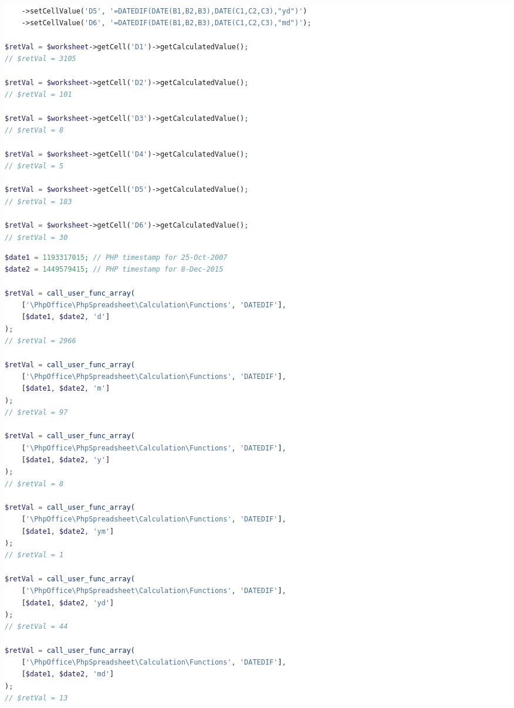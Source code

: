 ``` php
    ->setCellValue('D5', '=DATEDIF(DATE(B1,B2,B3),DATE(C1,C2,C3),"yd")')
    ->setCellValue('D6', '=DATEDIF(DATE(B1,B2,B3),DATE(C1,C2,C3),"md")');

$retVal = $worksheet->getCell('D1')->getCalculatedValue();
// $retVal = 3105

$retVal = $worksheet->getCell('D2')->getCalculatedValue();
// $retVal = 101

$retVal = $worksheet->getCell('D3')->getCalculatedValue();
// $retVal = 8

$retVal = $worksheet->getCell('D4')->getCalculatedValue();
// $retVal = 5

$retVal = $worksheet->getCell('D5')->getCalculatedValue();
// $retVal = 183

$retVal = $worksheet->getCell('D6')->getCalculatedValue();
// $retVal = 30
```

``` php
$date1 = 1193317015; // PHP timestamp for 25-Oct-2007
$date2 = 1449579415; // PHP timestamp for 8-Dec-2015

$retVal = call_user_func_array(
    ['\PhpOffice\PhpSpreadsheet\Calculation\Functions', 'DATEDIF'],
    [$date1, $date2, 'd']
);
// $retVal = 2966

$retVal = call_user_func_array(
    ['\PhpOffice\PhpSpreadsheet\Calculation\Functions', 'DATEDIF'],
    [$date1, $date2, 'm']
);
// $retVal = 97

$retVal = call_user_func_array(
    ['\PhpOffice\PhpSpreadsheet\Calculation\Functions', 'DATEDIF'],
    [$date1, $date2, 'y']
);
// $retVal = 8

$retVal = call_user_func_array(
    ['\PhpOffice\PhpSpreadsheet\Calculation\Functions', 'DATEDIF'],
    [$date1, $date2, 'ym']
);
// $retVal = 1

$retVal = call_user_func_array(
    ['\PhpOffice\PhpSpreadsheet\Calculation\Functions', 'DATEDIF'],
    [$date1, $date2, 'yd']
);
// $retVal = 44

$retVal = call_user_func_array(
    ['\PhpOffice\PhpSpreadsheet\Calculation\Functions', 'DATEDIF'],
    [$date1, $date2, 'md']
);
// $retVal = 13
```
